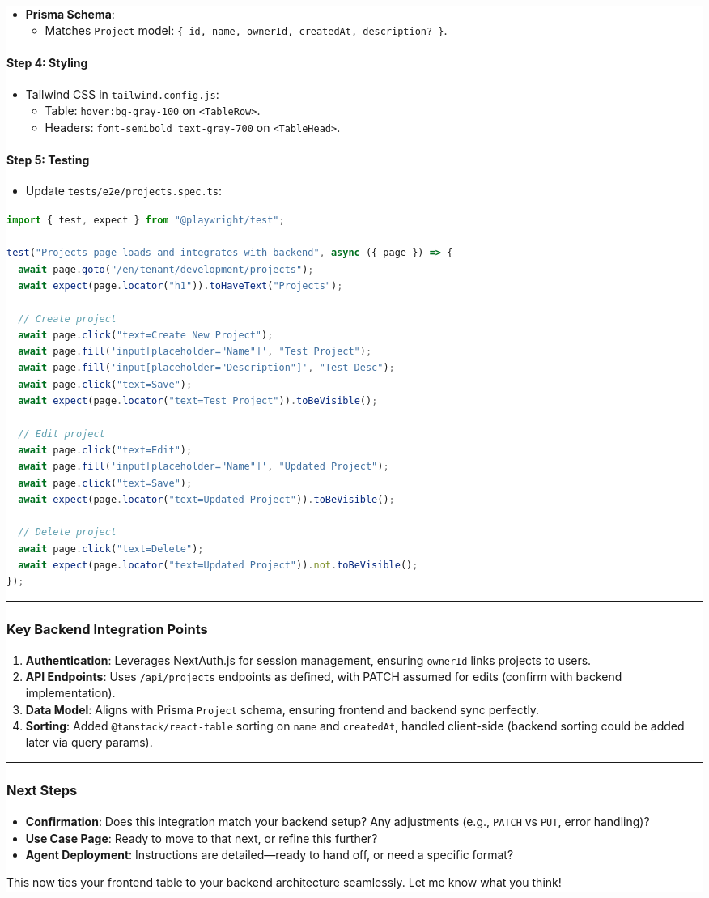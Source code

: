 - **Prisma Schema**:
  - Matches `Project` model: `{ id, name, ownerId, createdAt, description? }`.

#### Step 4: Styling
- Tailwind CSS in `tailwind.config.js`:
  - Table: `hover:bg-gray-100` on `<TableRow>`.
  - Headers: `font-semibold text-gray-700` on `<TableHead>`.

#### Step 5: Testing
- Update `tests/e2e/projects.spec.ts`:
```ts
import { test, expect } from "@playwright/test";

test("Projects page loads and integrates with backend", async ({ page }) => {
  await page.goto("/en/tenant/development/projects");
  await expect(page.locator("h1")).toHaveText("Projects");

  // Create project
  await page.click("text=Create New Project");
  await page.fill('input[placeholder="Name"]', "Test Project");
  await page.fill('input[placeholder="Description"]', "Test Desc");
  await page.click("text=Save");
  await expect(page.locator("text=Test Project")).toBeVisible();

  // Edit project
  await page.click("text=Edit");
  await page.fill('input[placeholder="Name"]', "Updated Project");
  await page.click("text=Save");
  await expect(page.locator("text=Updated Project")).toBeVisible();

  // Delete project
  await page.click("text=Delete");
  await expect(page.locator("text=Updated Project")).not.toBeVisible();
});
```

---

### Key Backend Integration Points
1. **Authentication**: Leverages NextAuth.js for session management, ensuring `ownerId` links projects to users.
2. **API Endpoints**: Uses `/api/projects` endpoints as defined, with PATCH assumed for edits (confirm with backend implementation).
3. **Data Model**: Aligns with Prisma `Project` schema, ensuring frontend and backend sync perfectly.
4. **Sorting**: Added `@tanstack/react-table` sorting on `name` and `createdAt`, handled client-side (backend sorting could be added later via query params).

---

### Next Steps
- **Confirmation**: Does this integration match your backend setup? Any adjustments (e.g., `PATCH` vs `PUT`, error handling)?
- **Use Case Page**: Ready to move to that next, or refine this further?
- **Agent Deployment**: Instructions are detailed—ready to hand off, or need a specific format?

This now ties your frontend table to your backend architecture seamlessly. Let me know what you think!